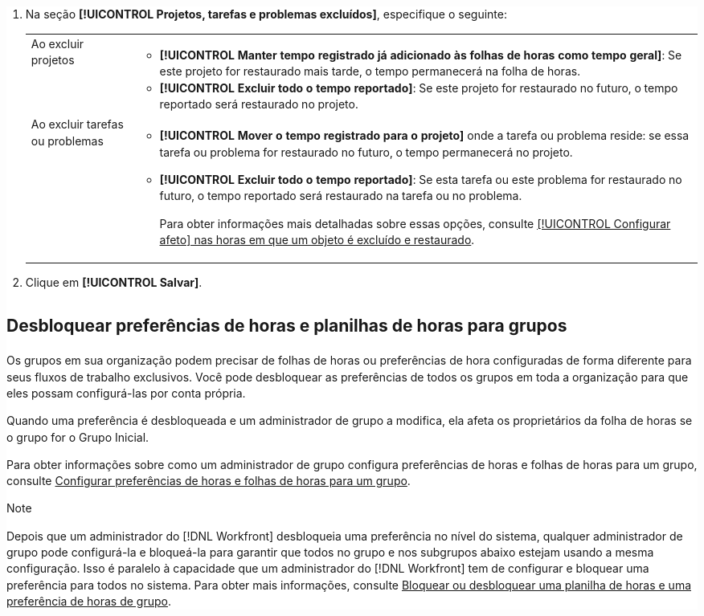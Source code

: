 1. Na seção **[!UICONTROL Projetos, tarefas e problemas excluídos]**, especifique o seguinte:

   <table style="table-layout:auto"> 
    <col> 
    <col> 
    <tbody> 
     <tr> 
      <td role="rowheader"> Ao excluir projetos</td> 
      <td> 
       <ul> 
        <li><strong>[!UICONTROL Manter tempo registrado já adicionado às folhas de horas como tempo geral]</strong>: Se este projeto for restaurado mais tarde, o tempo permanecerá na folha de horas.</li> 
        <li><strong>[!UICONTROL Excluir todo o tempo reportado]</strong>: Se este projeto for restaurado no futuro, o tempo reportado será restaurado no projeto.</li> 
       </ul> </td> 
     </tr> 
     <tr> 
      <td role="rowheader">Ao excluir tarefas ou problemas</td> 
      <td> 
       <ul> 
        <li><strong>[!UICONTROL Mover o tempo registrado para o projeto]</strong> onde a tarefa ou problema reside: se essa tarefa ou problema for restaurado no futuro, o tempo permanecerá no projeto.<br></li> 
        <li> <p><strong>[!UICONTROL Excluir todo o tempo reportado]</strong>: Se esta tarefa ou este problema for restaurado no futuro, o tempo reportado será restaurado na tarefa ou no problema.</p> <p>Para obter informações mais detalhadas sobre essas opções, consulte <a href="../../../administration-and-setup/manage-workfront/manage-deleted-items/configure-how-hours-affected-when-obj-deleted-restored.md" class="MCXref xref">[!UICONTROL Configurar afeto] nas horas em que um objeto é excluído e restaurado</a>.</p> </li> 
       </ul> </td> 
     </tr> 
    </tbody> 
   </table>

1. Clique em **[!UICONTROL Salvar]**.

## Desbloquear preferências de horas e planilhas de horas para grupos

Os grupos em sua organização podem precisar de folhas de horas ou preferências de hora configuradas de forma diferente para seus fluxos de trabalho exclusivos. Você pode desbloquear as preferências de todos os grupos em toda a organização para que eles possam configurá-las por conta própria.

Quando uma preferência é desbloqueada e um administrador de grupo a modifica, ela afeta os proprietários da folha de horas se o grupo for o Grupo Inicial.

Para obter informações sobre como um administrador de grupo configura preferências de horas e folhas de horas para um grupo, consulte [Configurar preferências de horas e folhas de horas para um grupo](../../../administration-and-setup/manage-groups/create-and-manage-groups/configure-timesheet-hour-preferences-group.md).

>[!NOTE]
>
>Depois que um administrador do [!DNL Workfront] desbloqueia uma preferência no nível do sistema, qualquer administrador de grupo pode configurá-la e bloqueá-la para garantir que todos no grupo e nos subgrupos abaixo estejam usando a mesma configuração. Isso é paralelo à capacidade que um administrador do [!DNL Workfront] tem de configurar e bloquear uma preferência para todos no sistema. Para obter mais informações, consulte [Bloquear ou desbloquear uma planilha de horas e uma preferência de horas de grupo](../../../administration-and-setup/manage-groups/create-and-manage-groups/lock-or-unlock-a-group-timesheet-hour-preference.md).
